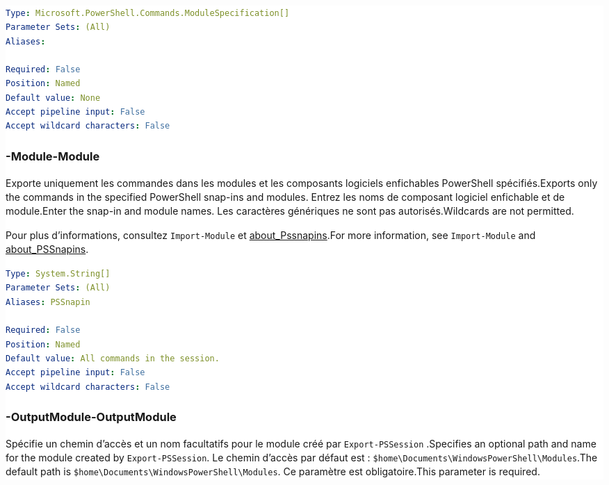 ```yaml
Type: Microsoft.PowerShell.Commands.ModuleSpecification[]
Parameter Sets: (All)
Aliases:

Required: False
Position: Named
Default value: None
Accept pipeline input: False
Accept wildcard characters: False
```

### <span data-ttu-id="aa3e5-245">-Module</span><span class="sxs-lookup"><span data-stu-id="aa3e5-245">-Module</span></span>

<span data-ttu-id="aa3e5-246">Exporte uniquement les commandes dans les modules et les composants logiciels enfichables PowerShell spécifiés.</span><span class="sxs-lookup"><span data-stu-id="aa3e5-246">Exports only the commands in the specified PowerShell snap-ins and modules.</span></span> <span data-ttu-id="aa3e5-247">Entrez les noms de composant logiciel enfichable et de module.</span><span class="sxs-lookup"><span data-stu-id="aa3e5-247">Enter the snap-in and module names.</span></span> <span data-ttu-id="aa3e5-248">Les caractères génériques ne sont pas autorisés.</span><span class="sxs-lookup"><span data-stu-id="aa3e5-248">Wildcards are not permitted.</span></span>

<span data-ttu-id="aa3e5-249">Pour plus d’informations, consultez `Import-Module` et [about_Pssnapins](/powershell/module/microsoft.powershell.core/about/about_pssnapins?view=powershell-5.1).</span><span class="sxs-lookup"><span data-stu-id="aa3e5-249">For more information, see `Import-Module` and [about_PSSnapins](/powershell/module/microsoft.powershell.core/about/about_pssnapins?view=powershell-5.1).</span></span>

```yaml
Type: System.String[]
Parameter Sets: (All)
Aliases: PSSnapin

Required: False
Position: Named
Default value: All commands in the session.
Accept pipeline input: False
Accept wildcard characters: False
```

### <span data-ttu-id="aa3e5-250">-OutputModule</span><span class="sxs-lookup"><span data-stu-id="aa3e5-250">-OutputModule</span></span>

<span data-ttu-id="aa3e5-251">Spécifie un chemin d’accès et un nom facultatifs pour le module créé par `Export-PSSession` .</span><span class="sxs-lookup"><span data-stu-id="aa3e5-251">Specifies an optional path and name for the module created by `Export-PSSession`.</span></span> <span data-ttu-id="aa3e5-252">Le chemin d’accès par défaut est : `$home\Documents\WindowsPowerShell\Modules`.</span><span class="sxs-lookup"><span data-stu-id="aa3e5-252">The default path is `$home\Documents\WindowsPowerShell\Modules`.</span></span> <span data-ttu-id="aa3e5-253">Ce paramètre est obligatoire.</span><span class="sxs-lookup"><span data-stu-id="aa3e5-253">This parameter is required.</span></span>

